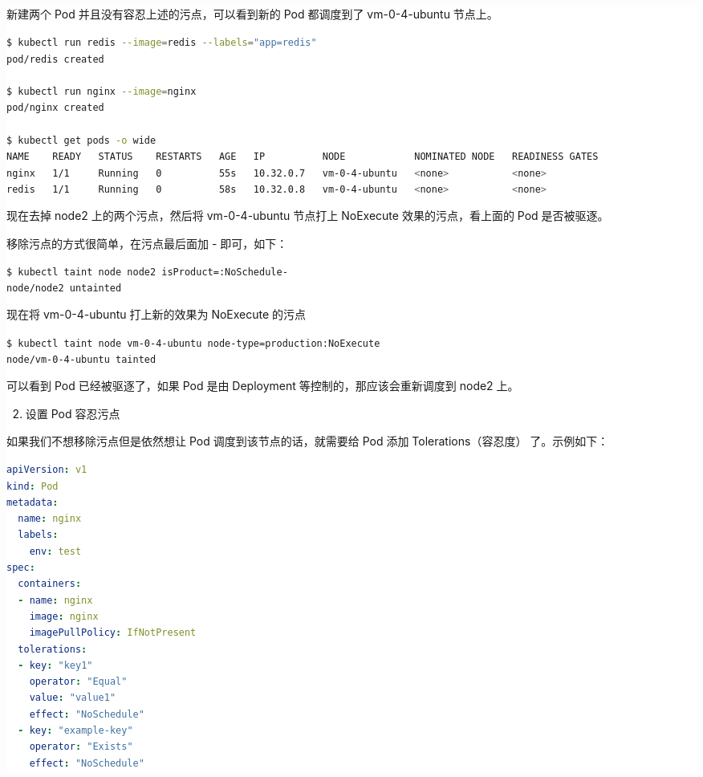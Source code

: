 新建两个 Pod 并且没有容忍上述的污点，可以看到新的 Pod 都调度到了 vm-0-4-ubuntu 节点上。

```bash
$ kubectl run redis --image=redis --labels="app=redis"
pod/redis created

$ kubectl run nginx --image=nginx
pod/nginx created

$ kubectl get pods -o wide
NAME    READY   STATUS    RESTARTS   AGE   IP          NODE            NOMINATED NODE   READINESS GATES
nginx   1/1     Running   0          55s   10.32.0.7   vm-0-4-ubuntu   <none>           <none>
redis   1/1     Running   0          58s   10.32.0.8   vm-0-4-ubuntu   <none>           <none>
```


现在去掉 node2 上的两个污点，然后将 vm-0-4-ubuntu 节点打上 NoExecute 效果的污点，看上面的 Pod 是否被驱逐。

移除污点的方式很简单，在污点最后面加 - 即可，如下：

```bash
$ kubectl taint node node2 isProduct=:NoSchedule-
node/node2 untainted
```

现在将 vm-0-4-ubuntu 打上新的效果为 NoExecute 的污点

```bash
$ kubectl taint node vm-0-4-ubuntu node-type=production:NoExecute
node/vm-0-4-ubuntu tainted
```

可以看到 Pod 已经被驱逐了，如果 Pod 是由 Deployment 等控制的，那应该会重新调度到 node2 上。

2. 设置 Pod 容忍污点

如果我们不想移除污点但是依然想让 Pod 调度到该节点的话，就需要给 Pod 添加 Tolerations（容忍度） 了。示例如下：

```yaml
apiVersion: v1
kind: Pod
metadata:
  name: nginx
  labels:
    env: test
spec:
  containers:
  - name: nginx
    image: nginx
    imagePullPolicy: IfNotPresent
  tolerations:
  - key: "key1"
    operator: "Equal"
    value: "value1"
    effect: "NoSchedule"
  - key: "example-key"
    operator: "Exists"
    effect: "NoSchedule"
```
